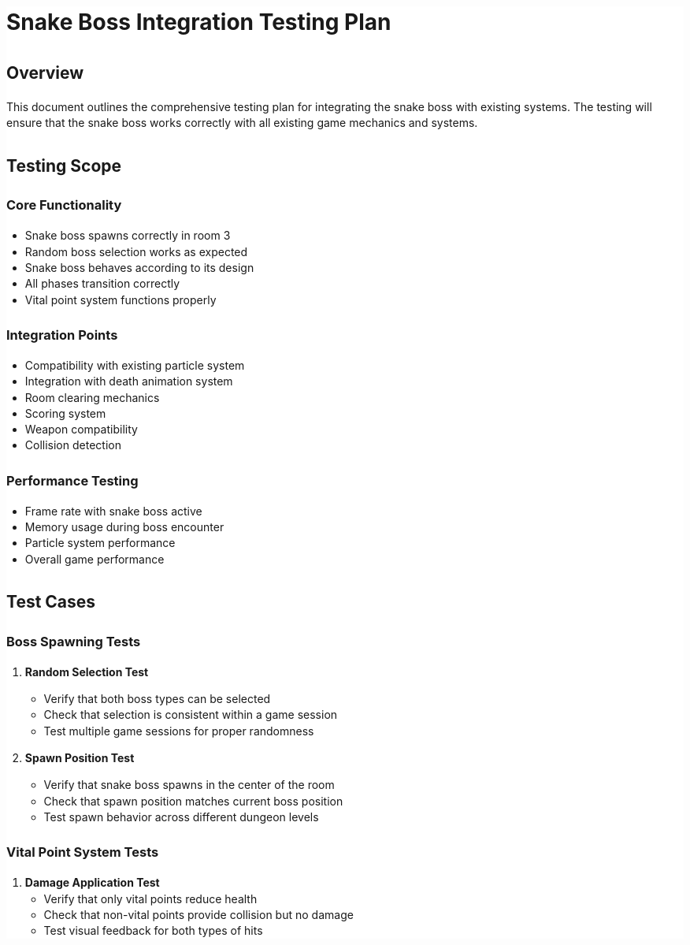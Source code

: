 # Snake Boss Integration Testing Plan

## Overview
This document outlines the comprehensive testing plan for integrating the snake boss with existing systems. The testing will ensure that the snake boss works correctly with all existing game mechanics and systems.

## Testing Scope

### Core Functionality
- Snake boss spawns correctly in room 3
- Random boss selection works as expected
- Snake boss behaves according to its design
- All phases transition correctly
- Vital point system functions properly

### Integration Points
- Compatibility with existing particle system
- Integration with death animation system
- Room clearing mechanics
- Scoring system
- Weapon compatibility
- Collision detection

### Performance Testing
- Frame rate with snake boss active
- Memory usage during boss encounter
- Particle system performance
- Overall game performance

## Test Cases

### Boss Spawning Tests
1. **Random Selection Test**
   - Verify that both boss types can be selected
   - Check that selection is consistent within a game session
   - Test multiple game sessions for proper randomness

2. **Spawn Position Test**
   - Verify that snake boss spawns in the center of the room
   - Check that spawn position matches current boss position
   - Test spawn behavior across different dungeon levels

### Vital Point System Tests
1. **Damage Application Test**
   - Verify that only vital points reduce health
   - Check that non-vital points provide collision but no damage
   - Test visual feedback for both types of hits
